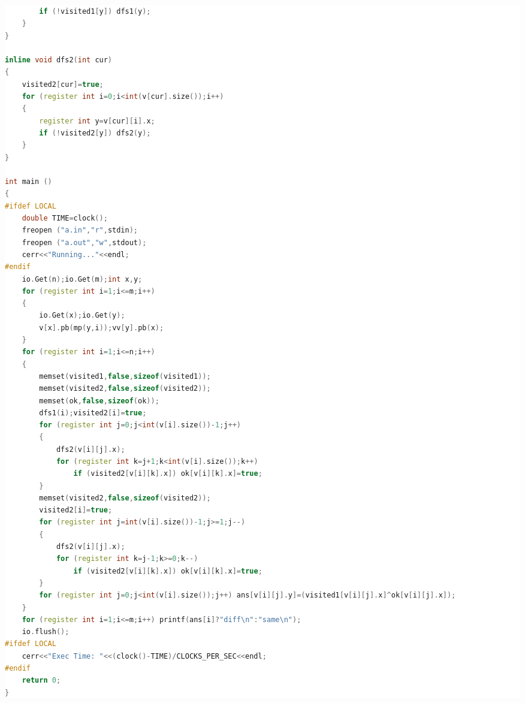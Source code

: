 ```cpp
		if (!visited1[y]) dfs1(y);
	}
}

inline void dfs2(int cur)
{
	visited2[cur]=true;
	for (register int i=0;i<int(v[cur].size());i++)
	{
		register int y=v[cur][i].x;
		if (!visited2[y]) dfs2(y);
	}
}

int main ()
{
#ifdef LOCAL
	double TIME=clock();
	freopen ("a.in","r",stdin);
	freopen ("a.out","w",stdout);
	cerr<<"Running..."<<endl;
#endif
	io.Get(n);io.Get(m);int x,y;
	for (register int i=1;i<=m;i++)
	{
		io.Get(x);io.Get(y);
		v[x].pb(mp(y,i));vv[y].pb(x);
	}
	for (register int i=1;i<=n;i++)
	{
		memset(visited1,false,sizeof(visited1));
		memset(visited2,false,sizeof(visited2));
		memset(ok,false,sizeof(ok));
		dfs1(i);visited2[i]=true;
		for (register int j=0;j<int(v[i].size())-1;j++)
		{
			dfs2(v[i][j].x);
			for (register int k=j+1;k<int(v[i].size());k++)
				if (visited2[v[i][k].x]) ok[v[i][k].x]=true;
		}
		memset(visited2,false,sizeof(visited2));
		visited2[i]=true;
		for (register int j=int(v[i].size())-1;j>=1;j--)
		{
			dfs2(v[i][j].x);
			for (register int k=j-1;k>=0;k--)
				if (visited2[v[i][k].x]) ok[v[i][k].x]=true;
		}
		for (register int j=0;j<int(v[i].size());j++) ans[v[i][j].y]=(visited1[v[i][j].x]^ok[v[i][j].x]);
	}
	for (register int i=1;i<=m;i++) printf(ans[i]?"diff\n":"same\n");
	io.flush();
#ifdef LOCAL
	cerr<<"Exec Time: "<<(clock()-TIME)/CLOCKS_PER_SEC<<endl;
#endif
	return 0;
}
```